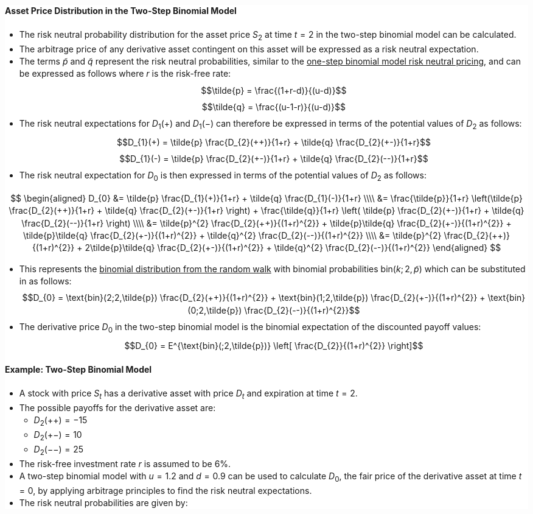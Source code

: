 #### Asset Price Distribution in the Two-Step Binomial Model

- The risk neutral probability distribution for the asset price $S_{2}$ at time $t=2$ in the two-step binomial model can be calculated.
- The arbitrage price of any derivative asset contingent on this asset will be expressed as a risk neutral expectation.
- The terms $\tilde{p}$ and $\tilde{q}$ represent the risk neutral probabilities, similar to the [one-step binomial model risk neutral pricing](#one-step-risk-neutral-pricing), and can be expressed as follows where $r$ is the risk-free rate:
$$\tilde{p} = \frac{(1+r-d)}{(u-d)}$$
$$\tilde{q} = \frac{(u-1-r)}{(u-d)}$$
- The risk neutral expectations for $D_{1}(+)$ and $D_{1}(-)$ can therefore be expressed in terms of the potential values of $D_{2}$ as follows:
$$D_{1}(+) = \tilde{p} \frac{D_{2}(++)}{1+r} + \tilde{q} \frac{D_{2}(+-)}{1+r}$$
$$D_{1}(-) = \tilde{p} \frac{D_{2}(+-)}{1+r} + \tilde{q} \frac{D_{2}(--)}{1+r}$$
- The risk neutral expectation for $D_{0}$ is then expressed in terms of the potential values of $D_{2}$ as follows:

$$
\begin{aligned}
D_{0} &= \tilde{p} \frac{D_{1}(+)}{1+r} + \tilde{q} \frac{D_{1}(-)}{1+r} \\\\
&= \frac{\tilde{p}}{1+r} \left(\tilde{p} \frac{D_{2}(++)}{1+r} + \tilde{q} \frac{D_{2}(+-)}{1+r} \right) + \frac{\tilde{q}}{1+r} \left( \tilde{p} \frac{D_{2}(+-)}{1+r} + \tilde{q} \frac{D_{2}(--)}{1+r} \right) \\\\
&= \tilde{p}^{2} \frac{D_{2}(++)}{(1+r)^{2}} + \tilde{p}\tilde{q} \frac{D_{2}(+-)}{(1+r)^{2}} + \tilde{p}\tilde{q} \frac{D_{2}(+-)}{(1+r)^{2}} + \tilde{q}^{2} \frac{D_{2}(--)}{(1+r)^{2}} \\\\
&= \tilde{p}^{2} \frac{D_{2}(++)}{(1+r)^{2}} + 2\tilde{p}\tilde{q} \frac{D_{2}(+-)}{(1+r)^{2}} + \tilde{q}^{2} \frac{D_{2}(--)}{(1+r)^{2}}
\end{aligned}
$$

- This represents the [binomial distribution from the random walk](./8_stochastic-processes.md#the-binomial-distribution) with binomial probabilities $\text{bin}(k;2,\tilde{p})$ which can be substituted in as follows:
$$D_{0} = \text{bin}(2;2,\tilde{p}) \frac{D_{2}(++)}{(1+r)^{2}} + \text{bin}(1;2,\tilde{p}) \frac{D_{2}(+-)}{(1+r)^{2}} + \text{bin}(0;2,\tilde{p}) \frac{D_{2}(--)}{(1+r)^{2}}$$
- The derivative price $D_{0}$ in the two-step binomial model is the binomial expectation of the discounted payoff values:
$$D_{0} = E^{\text{bin}(;2,\tilde{p})} \left[ \frac{D_{2}}{(1+r)^{2}} \right]$$

#### Example: Two-Step Binomial Model

- A stock with price $S_{t}$ has a derivative asset with price $D_{t}$ and expiration at time $t=2$.
- The possible payoffs for the derivative asset are:
  - $D_{2}(++)=-15$
  - $D_{2}(+-)=10$
  - $D_{2}(--)=25$
- The risk-free investment rate $r$ is assumed to be 6%.
- A two-step binomial model with $u=1.2$ and $d=0.9$ can be used to calculate $D_{0}$, the fair price of the derivative asset at time $t=0$, by applying arbitrage principles to find the risk neutral expectations.
- The risk neutral probabilities are given by:
